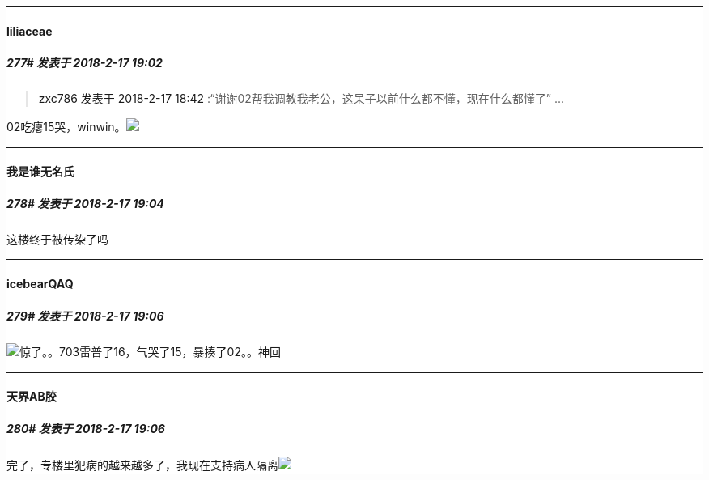 





-----

####  liliaceae  
##### 277#       发表于 2018-2-17 19:02



<blockquote><a href="httphttps://bbs.saraba1st.com/2b/forum.php?mod=redirect&amp;goto=findpost&amp;pid=38586181&amp;ptid=1582524" target="_blank">zxc786 发表于 2018-2-17 18:42</a>
:“谢谢02帮我调教我老公，这呆子以前什么都不懂，现在什么都懂了” ...</blockquote>
02吃瘪15哭，winwin。<img src="https://static.saraba1st.com/image/smiley/face2017/065.png" referrerpolicy="no-referrer">







-----

####  我是谁无名氏  
##### 278#       发表于 2018-2-17 19:04




这楼终于被传染了吗







-----

####  icebearQAQ  
##### 279#       发表于 2018-2-17 19:06



<img src="https://static.saraba1st.com/image/smiley/face2017/138.png" referrerpolicy="no-referrer">惊了。。703雷普了16，气哭了15，暴揍了02。。神回







-----

####  天界AB胶  
##### 280#       发表于 2018-2-17 19:06




完了，专楼里犯病的越来越多了，我现在支持病人隔离<img src="https://static.saraba1st.com/image/smiley/face2017/068.png" referrerpolicy="no-referrer">


